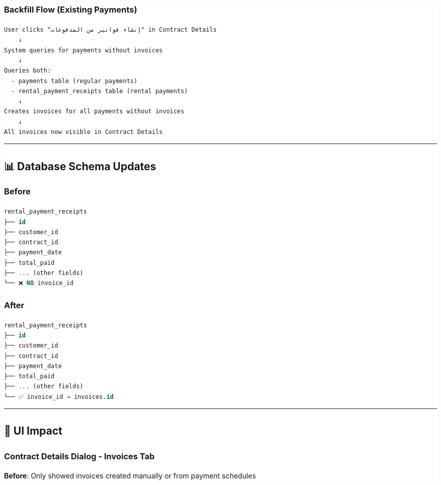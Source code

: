 ### Backfill Flow (Existing Payments)
```
User clicks "إنشاء فواتير من المدفوعات" in Contract Details
    ↓
System queries for payments without invoices
    ↓
Queries both:
  - payments table (regular payments)
  - rental_payment_receipts table (rental payments)
    ↓
Creates invoices for all payments without invoices
    ↓
All invoices now visible in Contract Details
```

---

## 📊 Database Schema Updates

### Before
```sql
rental_payment_receipts
├── id
├── customer_id
├── contract_id
├── payment_date
├── total_paid
├── ... (other fields)
└── ❌ NO invoice_id
```

### After
```sql
rental_payment_receipts
├── id
├── customer_id
├── contract_id
├── payment_date
├── total_paid
├── ... (other fields)
└── ✅ invoice_id → invoices.id
```

---

## 🎨 UI Impact

### Contract Details Dialog - Invoices Tab
**Before**: Only showed invoices created manually or from payment schedules
